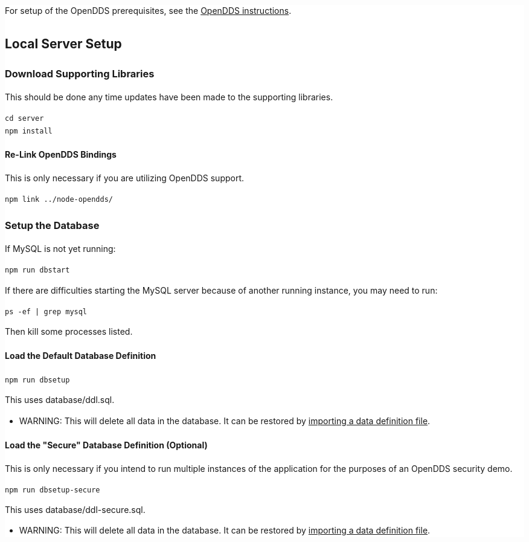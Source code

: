 For setup of the OpenDDS prerequisites, see the [OpenDDS instructions](OPENDDS.md).

## Local Server Setup

### Download Supporting Libraries

This should be done any time updates have been made to the supporting libraries.

```
cd server
npm install
```

#### Re-Link OpenDDS Bindings

This is only necessary if you are utilizing OpenDDS support.

```
npm link ../node-opendds/
```

### Setup the Database

If MySQL is not yet running:

```
npm run dbstart
```

If there are difficulties starting the MySQL server because of another
running instance, you may need to run:

```
ps -ef | grep mysql
```

Then kill some processes listed.

#### Load the Default Database Definition

```
npm run dbsetup
```

This uses database/ddl.sql.
  * WARNING: This will delete all data in the database. It can be restored by [importing a data definition file](#importing-data-definitions).

#### Load the "Secure" Database Definition (Optional)

This is only necessary if you intend to run multiple instances
of the application for the purposes of an OpenDDS security demo.

```
npm run dbsetup-secure
```

This uses database/ddl-secure.sql.
  * WARNING: This will delete all data in the database. It can be restored by [importing a data definition file](#importing-data-definitions).
